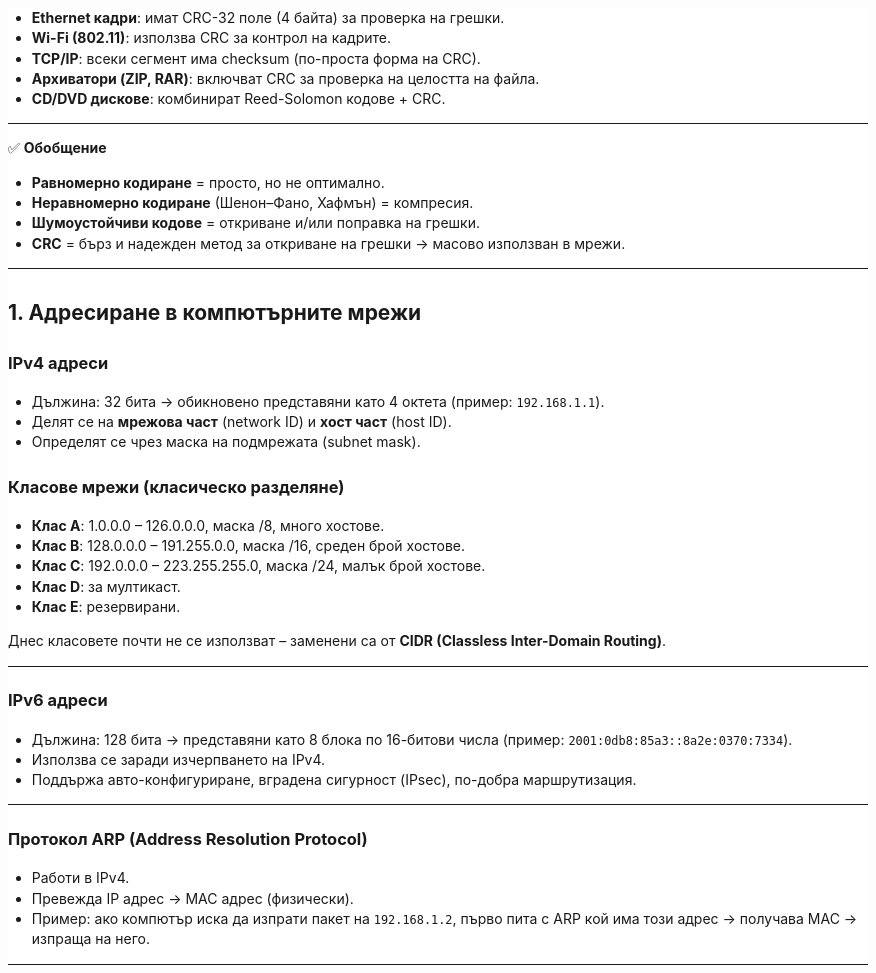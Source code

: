 * **Ethernet кадри**: имат CRC-32 поле (4 байта) за проверка на грешки.
* **Wi-Fi (802.11)**: използва CRC за контрол на кадрите.
* **TCP/IP**: всеки сегмент има checksum (по-проста форма на CRC).
* **Архиватори (ZIP, RAR)**: включват CRC за проверка на целостта на файла.
* **CD/DVD дискове**: комбинират Reed-Solomon кодове + CRC.

---

✅ **Обобщение**

* **Равномерно кодиране** = просто, но не оптимално.
* **Неравномерно кодиране** (Шенон–Фано, Хафмън) = компресия.
* **Шумоустойчиви кодове** = откриване и/или поправка на грешки.
* **CRC** = бърз и надежден метод за откриване на грешки → масово използван в мрежи.

---

## 1. **Адресиране в компютърните мрежи**

### IPv4 адреси

* Дължина: 32 бита → обикновено представяни като 4 октета (пример: `192.168.1.1`).
* Делят се на **мрежова част** (network ID) и **хост част** (host ID).
* Определят се чрез маска на подмрежата (subnet mask).

### Класове мрежи (класическо разделяне)

* **Клас A**: 1.0.0.0 – 126.0.0.0, маска /8, много хостове.
* **Клас B**: 128.0.0.0 – 191.255.0.0, маска /16, среден брой хостове.
* **Клас C**: 192.0.0.0 – 223.255.255.0, маска /24, малък брой хостове.
* **Клас D**: за мултикаст.
* **Клас E**: резервирани.

Днес класовете почти не се използват – заменени са от **CIDR (Classless Inter-Domain Routing)**.

---

### IPv6 адреси

* Дължина: 128 бита → представяни като 8 блока по 16-битови числа (пример: `2001:0db8:85a3::8a2e:0370:7334`).
* Използва се заради изчерпването на IPv4.
* Поддържа авто-конфигуриране, вградена сигурност (IPsec), по-добра маршрутизация.

---

### Протокол ARP (Address Resolution Protocol)

* Работи в IPv4.
* Превежда IP адрес → MAC адрес (физически).
* Пример: ако компютър иска да изпрати пакет на `192.168.1.2`, първо пита с ARP кой има този адрес → получава MAC → изпраща на него.

---
